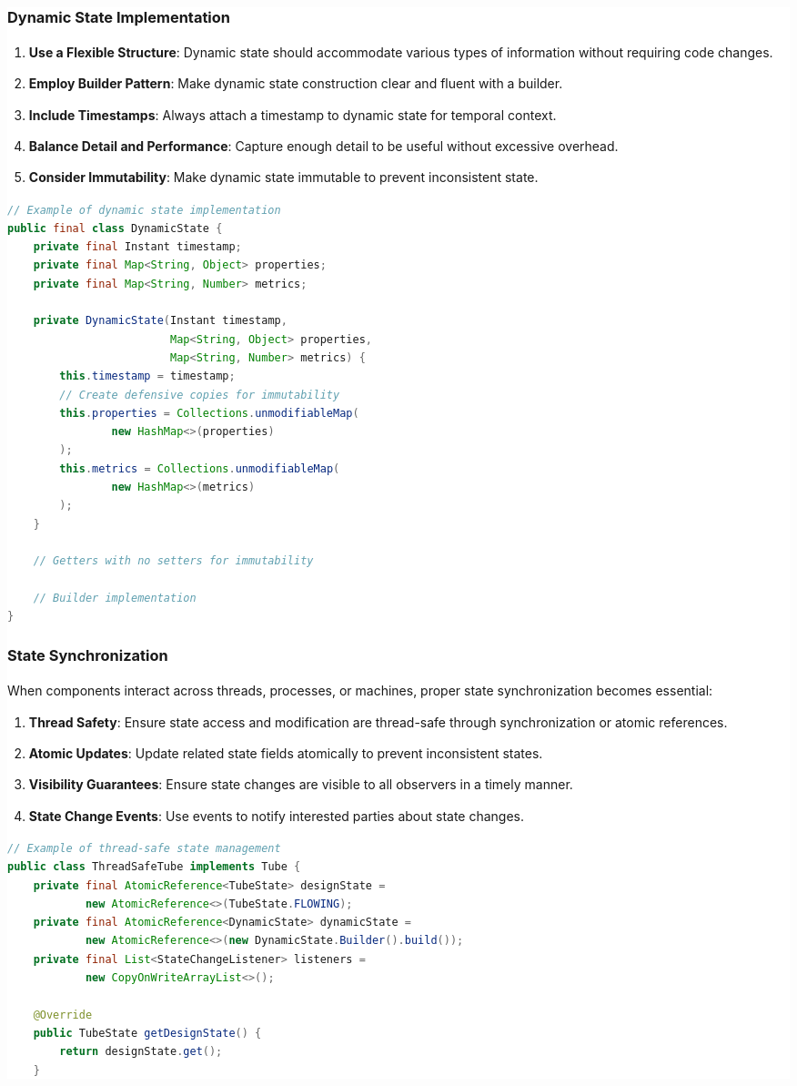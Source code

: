 ### Dynamic State Implementation

1. **Use a Flexible Structure**: Dynamic state should accommodate various types of information without requiring code changes.

2. **Employ Builder Pattern**: Make dynamic state construction clear and fluent with a builder.

3. **Include Timestamps**: Always attach a timestamp to dynamic state for temporal context.

4. **Balance Detail and Performance**: Capture enough detail to be useful without excessive overhead.

5. **Consider Immutability**: Make dynamic state immutable to prevent inconsistent state.

```java
// Example of dynamic state implementation
public final class DynamicState {
    private final Instant timestamp;
    private final Map<String, Object> properties;
    private final Map<String, Number> metrics;

    private DynamicState(Instant timestamp,
                         Map<String, Object> properties,
                         Map<String, Number> metrics) {
        this.timestamp = timestamp;
        // Create defensive copies for immutability
        this.properties = Collections.unmodifiableMap(
                new HashMap<>(properties)
        );
        this.metrics = Collections.unmodifiableMap(
                new HashMap<>(metrics)
        );
    }

    // Getters with no setters for immutability

    // Builder implementation
}
```

### State Synchronization

When components interact across threads, processes, or machines, proper state synchronization becomes essential:

1. **Thread Safety**: Ensure state access and modification are thread-safe through synchronization or atomic references.

2. **Atomic Updates**: Update related state fields atomically to prevent inconsistent states.

3. **Visibility Guarantees**: Ensure state changes are visible to all observers in a timely manner.

4. **State Change Events**: Use events to notify interested parties about state changes.

```java
// Example of thread-safe state management
public class ThreadSafeTube implements Tube {
    private final AtomicReference<TubeState> designState =
            new AtomicReference<>(TubeState.FLOWING);
    private final AtomicReference<DynamicState> dynamicState =
            new AtomicReference<>(new DynamicState.Builder().build());
    private final List<StateChangeListener> listeners =
            new CopyOnWriteArrayList<>();

    @Override
    public TubeState getDesignState() {
        return designState.get();
    }

```